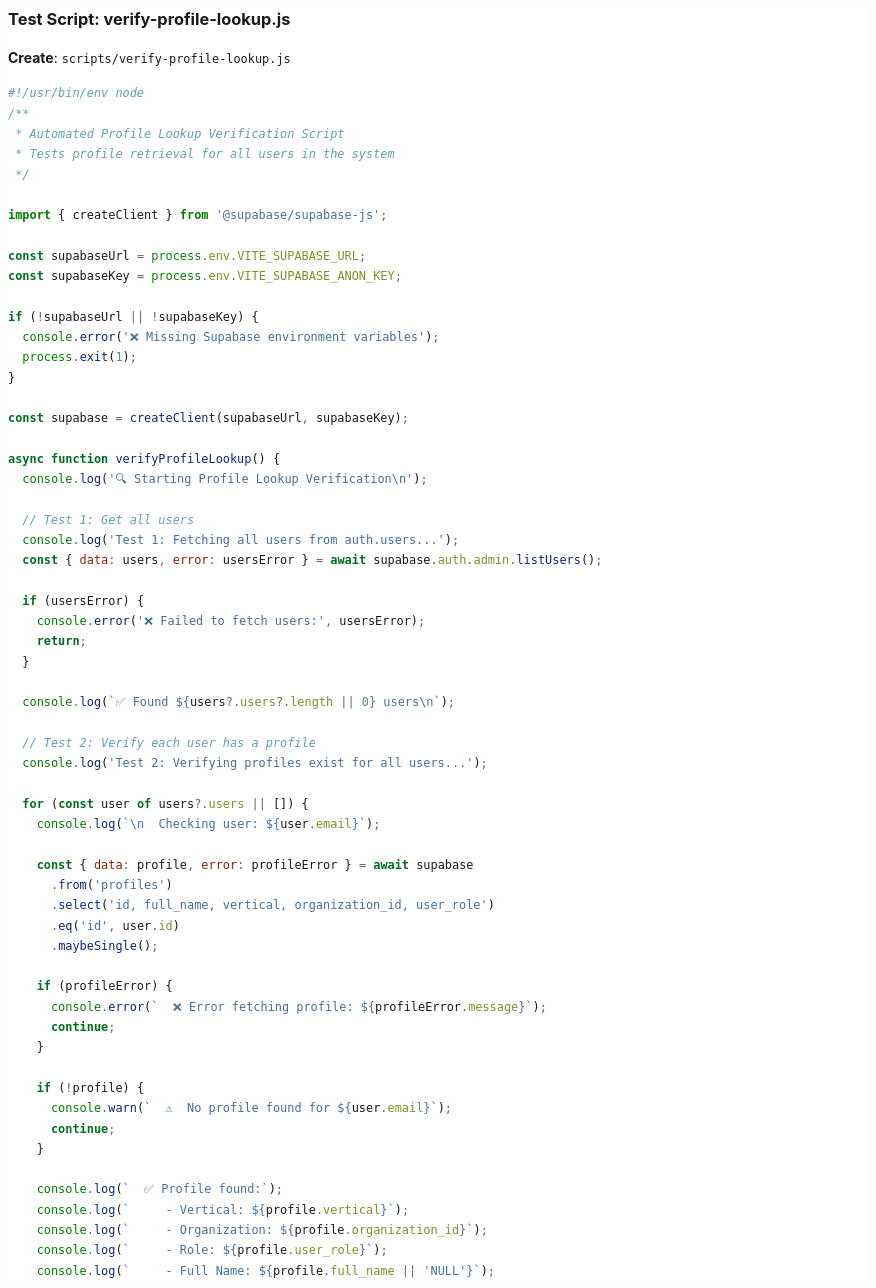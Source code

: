 ### Test Script: verify-profile-lookup.js

**Create**: `scripts/verify-profile-lookup.js`

```javascript
#!/usr/bin/env node
/**
 * Automated Profile Lookup Verification Script
 * Tests profile retrieval for all users in the system
 */

import { createClient } from '@supabase/supabase-js';

const supabaseUrl = process.env.VITE_SUPABASE_URL;
const supabaseKey = process.env.VITE_SUPABASE_ANON_KEY;

if (!supabaseUrl || !supabaseKey) {
  console.error('❌ Missing Supabase environment variables');
  process.exit(1);
}

const supabase = createClient(supabaseUrl, supabaseKey);

async function verifyProfileLookup() {
  console.log('🔍 Starting Profile Lookup Verification\n');

  // Test 1: Get all users
  console.log('Test 1: Fetching all users from auth.users...');
  const { data: users, error: usersError } = await supabase.auth.admin.listUsers();
  
  if (usersError) {
    console.error('❌ Failed to fetch users:', usersError);
    return;
  }
  
  console.log(`✅ Found ${users?.users?.length || 0} users\n`);

  // Test 2: Verify each user has a profile
  console.log('Test 2: Verifying profiles exist for all users...');
  
  for (const user of users?.users || []) {
    console.log(`\n  Checking user: ${user.email}`);
    
    const { data: profile, error: profileError } = await supabase
      .from('profiles')
      .select('id, full_name, vertical, organization_id, user_role')
      .eq('id', user.id)
      .maybeSingle();
    
    if (profileError) {
      console.error(`  ❌ Error fetching profile: ${profileError.message}`);
      continue;
    }
    
    if (!profile) {
      console.warn(`  ⚠️  No profile found for ${user.email}`);
      continue;
    }
    
    console.log(`  ✅ Profile found:`);
    console.log(`     - Vertical: ${profile.vertical}`);
    console.log(`     - Organization: ${profile.organization_id}`);
    console.log(`     - Role: ${profile.user_role}`);
    console.log(`     - Full Name: ${profile.full_name || 'NULL'}`);
```